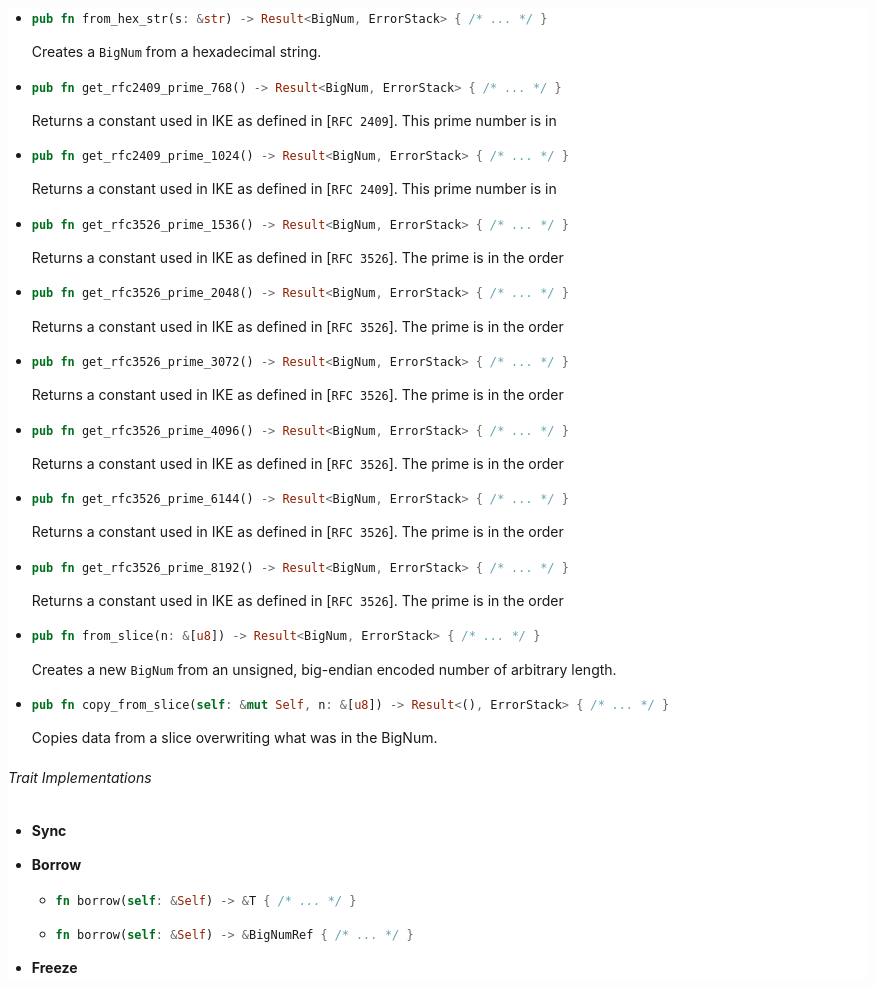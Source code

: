 - ```rust
  pub fn from_hex_str(s: &str) -> Result<BigNum, ErrorStack> { /* ... */ }
  ```
   Creates a `BigNum` from a hexadecimal string.

- ```rust
  pub fn get_rfc2409_prime_768() -> Result<BigNum, ErrorStack> { /* ... */ }
  ```
   Returns a constant used in IKE as defined in [`RFC 2409`].  This prime number is in

- ```rust
  pub fn get_rfc2409_prime_1024() -> Result<BigNum, ErrorStack> { /* ... */ }
  ```
   Returns a constant used in IKE as defined in [`RFC 2409`].  This prime number is in

- ```rust
  pub fn get_rfc3526_prime_1536() -> Result<BigNum, ErrorStack> { /* ... */ }
  ```
   Returns a constant used in IKE as defined in [`RFC 3526`].  The prime is in the order

- ```rust
  pub fn get_rfc3526_prime_2048() -> Result<BigNum, ErrorStack> { /* ... */ }
  ```
   Returns a constant used in IKE as defined in [`RFC 3526`].  The prime is in the order

- ```rust
  pub fn get_rfc3526_prime_3072() -> Result<BigNum, ErrorStack> { /* ... */ }
  ```
   Returns a constant used in IKE as defined in [`RFC 3526`].  The prime is in the order

- ```rust
  pub fn get_rfc3526_prime_4096() -> Result<BigNum, ErrorStack> { /* ... */ }
  ```
   Returns a constant used in IKE as defined in [`RFC 3526`].  The prime is in the order

- ```rust
  pub fn get_rfc3526_prime_6144() -> Result<BigNum, ErrorStack> { /* ... */ }
  ```
   Returns a constant used in IKE as defined in [`RFC 3526`].  The prime is in the order

- ```rust
  pub fn get_rfc3526_prime_8192() -> Result<BigNum, ErrorStack> { /* ... */ }
  ```
   Returns a constant used in IKE as defined in [`RFC 3526`].  The prime is in the order

- ```rust
  pub fn from_slice(n: &[u8]) -> Result<BigNum, ErrorStack> { /* ... */ }
  ```
   Creates a new `BigNum` from an unsigned, big-endian encoded number of arbitrary length.

- ```rust
  pub fn copy_from_slice(self: &mut Self, n: &[u8]) -> Result<(), ErrorStack> { /* ... */ }
  ```
   Copies data from a slice overwriting what was in the BigNum.

###### Trait Implementations

- **Sync**
- **Borrow**
  - ```rust
    fn borrow(self: &Self) -> &T { /* ... */ }
    ```

  - ```rust
    fn borrow(self: &Self) -> &BigNumRef { /* ... */ }
    ```

- **Freeze**
  ```

[`new_encrypt`]: struct.AesKey.html#method.new_encrypt
[`aes_ige`]: fn.aes_ige.html
[`symm`]: ../symm/index.html
[`Crypter`]: ../symm/struct.Crypter.html
[`Cipher`]: ../symm/struct.Cipher.html
 [AES IGE Encryption]: http://www.links.org/files/openssl-ige.pdf
[X.208]: https://www.itu.int/rec/T-REC-X.208-198811-W/en
[`x509`]: ../x509/struct.X509Builder.html
[ASN1_GENERALIZEDTIME_set]: https://www.openssl.org/docs/manmaster/man3/ASN1_GENERALIZEDTIME_set.html
[`Asn1GeneralizedTime`]: struct.Asn1GeneralizedTime.html
[`diff`]: struct.Asn1TimeRef.html#method.diff
[`Asn1TimeRef`]: struct.Asn1TimeRef.html
[ASN_TIME_set]: https://www.openssl.org/docs/manmaster/crypto/ASN1_TIME_set.html
[`Asn1Time`]: struct.Asn1Time.html
[ASN1_STRING-to_UTF8]: https://www.openssl.org/docs/manmaster/crypto/ASN1_STRING_to_UTF8.html
[`bn`]: ../bn/index.html
[`ASN1_INTEGER_set`]: https://www.openssl.org/docs/manmaster/crypto/ASN1_INTEGER_set.html
[`x509`]: ../x509/struct.X509.html#method.signature
[`Nid`]: ../nid/index.html
[`nid::COMMONNAME`]: ../nid/constant.COMMONNAME.html
[`OBJ_nid2obj`]: https://www.openssl.org/docs/manmaster/crypto/OBJ_obj2nid.html
[`BIGNUM`]: https://wiki.openssl.org/index.php/Manual:Bn_internal(3)
[`BN_CTX`]: https://www.openssl.org/docs/manmaster/crypto/BN_CTX_new.html
[`BigNumContext`]: struct.BigNumContext.html
[`new`]: struct.BigNum.html#method.new
[`Dref<Target = BigNumRef>`]: struct.BigNum.html#deref-methods
[`BN_new`]: https://www.openssl.org/docs/manmaster/crypto/BN_new.html
[`BigNum`]: struct.BigNum.html